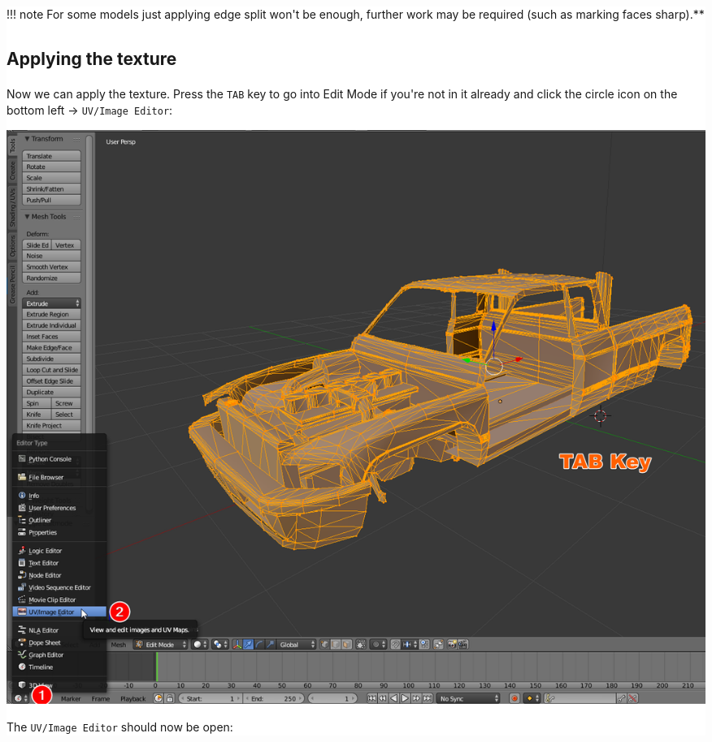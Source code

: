 !!! note
	For some models just applying edge split won't be enough, further work may be required (such as marking faces sharp).**

## Applying the texture

Now we can apply the texture. Press the `TAB` key to go into Edit Mode if you're not in it already and click the circle icon on the bottom left -> `UV/Image Editor`:

![18](../images/blender-edit-applyingtexture1.png)

The `UV/Image Editor` should now be open:
